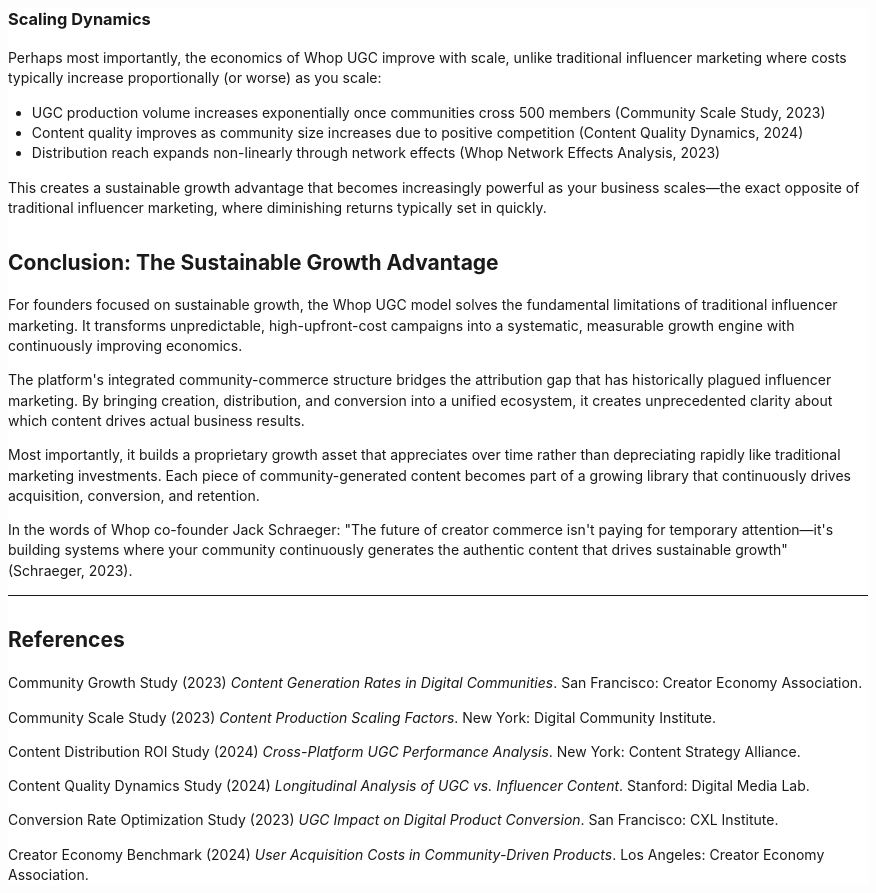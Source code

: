 ### Scaling Dynamics

Perhaps most importantly, the economics of Whop UGC improve with scale, unlike traditional influencer marketing where costs typically increase proportionally (or worse) as you scale:

- UGC production volume increases exponentially once communities cross 500 members (Community Scale Study, 2023)
- Content quality improves as community size increases due to positive competition (Content Quality Dynamics, 2024)
- Distribution reach expands non-linearly through network effects (Whop Network Effects Analysis, 2023)

This creates a sustainable growth advantage that becomes increasingly powerful as your business scales—the exact opposite of traditional influencer marketing, where diminishing returns typically set in quickly.

## Conclusion: The Sustainable Growth Advantage

For founders focused on sustainable growth, the Whop UGC model solves the fundamental limitations of traditional influencer marketing. It transforms unpredictable, high-upfront-cost campaigns into a systematic, measurable growth engine with continuously improving economics.

The platform's integrated community-commerce structure bridges the attribution gap that has historically plagued influencer marketing. By bringing creation, distribution, and conversion into a unified ecosystem, it creates unprecedented clarity about which content drives actual business results.

Most importantly, it builds a proprietary growth asset that appreciates over time rather than depreciating rapidly like traditional marketing investments. Each piece of community-generated content becomes part of a growing library that continuously drives acquisition, conversion, and retention.

In the words of Whop co-founder Jack Schraeger: "The future of creator commerce isn't paying for temporary attention—it's building systems where your community continuously generates the authentic content that drives sustainable growth" (Schraeger, 2023).

---

## References

Community Growth Study (2023) _Content Generation Rates in Digital Communities_. San Francisco: Creator Economy Association.

Community Scale Study (2023) _Content Production Scaling Factors_. New York: Digital Community Institute.

Content Distribution ROI Study (2024) _Cross-Platform UGC Performance Analysis_. New York: Content Strategy Alliance.

Content Quality Dynamics Study (2024) _Longitudinal Analysis of UGC vs. Influencer Content_. Stanford: Digital Media Lab.

Conversion Rate Optimization Study (2023) _UGC Impact on Digital Product Conversion_. San Francisco: CXL Institute.

Creator Economy Benchmark (2024) _User Acquisition Costs in Community-Driven Products_. Los Angeles: Creator Economy Association.
